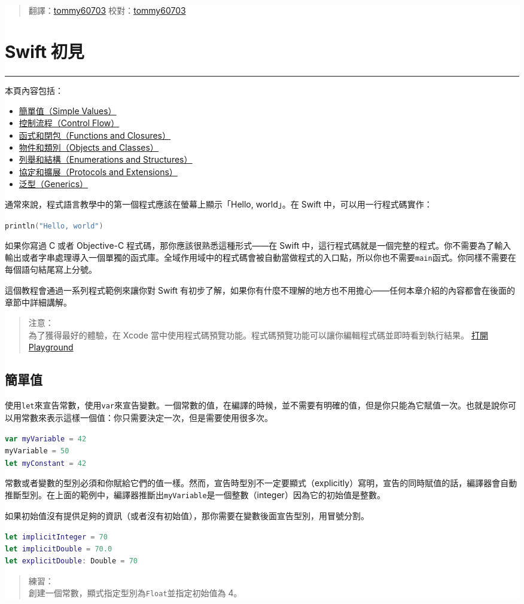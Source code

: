 > 翻譯：[tommy60703](https://github.com/tommy60703)
> 校對：[tommy60703](https://github.com/tommy60703)

# Swift 初見

---

本頁內容包括：

-   [簡單值（Simple Values）](#simple_values)
-   [控制流程（Control Flow）](#control_flow)
-   [函式和閉包（Functions and Closures）](#functions_and_closures)
-   [物件和類別（Objects and Classes）](#objects_and_classes)
-   [列舉和結構（Enumerations and Structures）](#enumerations_and_structures)
-   [協定和擴展（Protocols and Extensions）](#protocols_and_extensions)
-   [泛型（Generics）](#generics)

通常來說，程式語言教學中的第一個程式應該在螢幕上顯示「Hello, world」。在 Swift 中，可以用一行程式碼實作：

```swift
println("Hello, world")
```

如果你寫過 C 或者 Objective-C 程式碼，那你應該很熟悉這種形式——在 Swift 中，這行程式碼就是一個完整的程式。你不需要為了輸入輸出或者字串處理導入一個單獨的函式庫。全域作用域中的程式碼會被自動當做程式的入口點，所以你也不需要`main`函式。你同樣不需要在每個語句結尾寫上分號。

這個教程會通過一系列程式範例來讓你對 Swift 有初步了解，如果你有什麼不理解的地方也不用擔心——任何本章介紹的內容都會在後面的章節中詳細講解。

> 注意：  
> 為了獲得最好的體驗，在 Xcode 當中使用程式碼預覽功能。程式碼預覽功能可以讓你編輯程式碼並即時看到執行結果。
> <a href="https://developer.apple.com/library/ios/documentation/Swift/Conceptual/Swift_Programming_Language/GuidedTour.playground.zip">打開Playground</a>

<a name="simple_values"></a>
## 簡單值

使用`let`來宣告常數，使用`var`來宣告變數。一個常數的值，在編譯的時候，並不需要有明確的值，但是你只能為它賦值一次。也就是說你可以用常數來表示這樣一個值：你只需要決定一次，但是需要使用很多次。

```swift
var myVariable = 42
myVariable = 50
let myConstant = 42
```

常數或者變數的型別必須和你賦給它們的值一樣。然而，宣告時型別不一定要顯式（explicitly）寫明，宣告的同時賦值的話，編譯器會自動推斷型別。在上面的範例中，編譯器推斷出`myVariable`是一個整數（integer）因為它的初始值是整數。

如果初始值沒有提供足夠的資訊（或者沒有初始值），那你需要在變數後面宣告型別，用冒號分割。

```swift
let implicitInteger = 70
let implicitDouble = 70.0
let explicitDouble: Double = 70
```

> 練習：  
> 創建一個常數，顯式指定型別為`Float`並指定初始值為 4。
